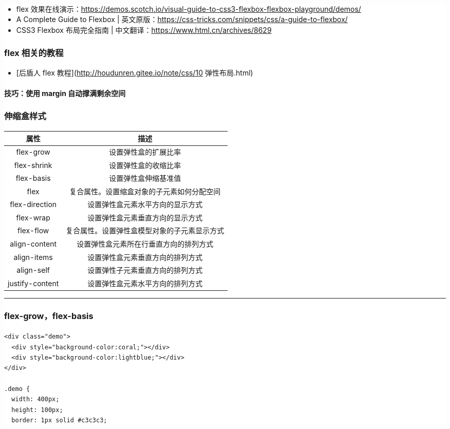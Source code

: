 - flex 效果在线演示：https://demos.scotch.io/visual-guide-to-css3-flexbox-flexbox-playground/demos/
- A Complete Guide to Flexbox | 英文原版：https://css-tricks.com/snippets/css/a-guide-to-flexbox/
- CSS3 Flexbox 布局完全指南 | 中文翻译：https://www.html.cn/archives/8629

### flex 相关的教程

- [后盾人 flex 教程](http://houdunren.gitee.io/note/css/10 弹性布局.html)

#### 技巧：使用 margin 自动撑满剩余空间

 

### 伸缩盒样式

|      属性       |                     描述                     |
| :-------------: | :------------------------------------------: |
|    flex-grow    |             设置弹性盒的扩展比率             |
|   flex-shrink   |             设置弹性盒的收缩比率             |
|   flex-basis    |             设置弹性盒伸缩基准值             |
|      flex       |  复合属性。设置缩盒对象的子元素如何分配空间  |
| flex-direction  |       设置弹性盒元素水平方向的显示方式       |
|    flex-wrap    |       设置弹性盒元素垂直方向的显示方式       |
|    flex-flow    | 复合属性。设置弹性盒模型对象的子元素显示方式 |
|  align-content  |    设置弹性盒元素所在行垂直方向的排列方式    |
|   align-items   |       设置弹性盒元素垂直方向的排列方式       |
|   align-self    |       设置弹性子元素垂直方向的排列方式       |
| justify-content |       设置弹性盒元素水平方向的排列方式       |

------

### flex-grow，flex-basis

```
<div class="demo">
  <div style="background-color:coral;"></div>
  <div style="background-color:lightblue;"></div>
</div>

.demo {
  width: 400px;
  height: 100px;
  border: 1px solid #c3c3c3;
